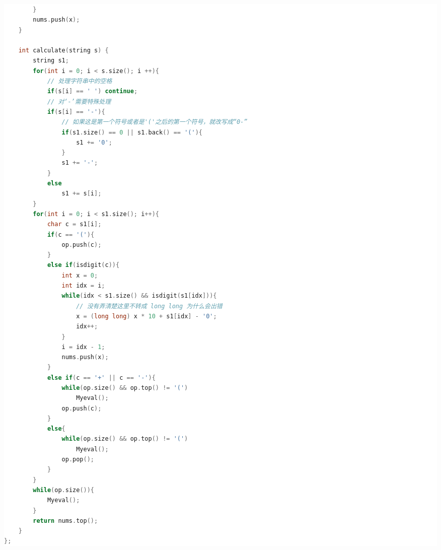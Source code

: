 ```c++
        }
        nums.push(x);
    }

    int calculate(string s) {
        string s1;
        for(int i = 0; i < s.size(); i ++){
            // 处理字符串中的空格
            if(s[i] == ' ') continue;
            // 对‘-’需要特殊处理
            if(s[i] == '-'){
                // 如果这是第一个符号或者是'('之后的第一个符号，就改写成“0-”
                if(s1.size() == 0 || s1.back() == '('){
                    s1 += '0';
                }
                s1 += '-';
            }
            else
                s1 += s[i];
        }
        for(int i = 0; i < s1.size(); i++){
            char c = s1[i];
            if(c == '('){
                op.push(c);
            }
            else if(isdigit(c)){
                int x = 0;
                int idx = i;
                while(idx < s1.size() && isdigit(s1[idx])){
                    // 没有弄清楚这里不转成 long long 为什么会出错
                    x = (long long) x * 10 + s1[idx] - '0';
                    idx++;
                }
                i = idx - 1;
                nums.push(x);
            }
            else if(c == '+' || c == '-'){
                while(op.size() && op.top() != '(')
                    Myeval();
                op.push(c);
            }
            else{
                while(op.size() && op.top() != '(')
                    Myeval();
                op.pop();
            }
        }
        while(op.size()){
            Myeval();
        }
        return nums.top();
    }
};
```

